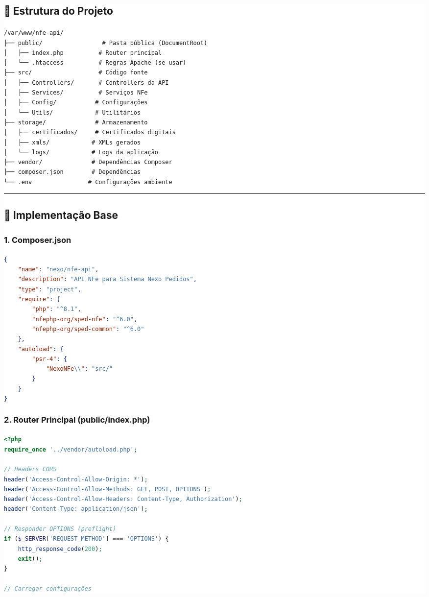 
## 📁 Estrutura do Projeto

```
/var/www/nfe-api/
├── public/                 # Pasta pública (DocumentRoot)
│   ├── index.php          # Router principal
│   └── .htaccess          # Regras Apache (se usar)
├── src/                   # Código fonte
│   ├── Controllers/       # Controllers da API
│   ├── Services/          # Serviços NFe
│   ├── Config/           # Configurações
│   └── Utils/            # Utilitários
├── storage/              # Armazenamento
│   ├── certificados/     # Certificados digitais
│   ├── xmls/            # XMLs gerados
│   └── logs/            # Logs da aplicação
├── vendor/              # Dependências Composer
├── composer.json        # Dependências
└── .env                # Configurações ambiente
```

---

## 🔧 Implementação Base

### 1. Composer.json
```json
{
    "name": "nexo/nfe-api",
    "description": "API NFe para Sistema Nexo Pedidos",
    "type": "project",
    "require": {
        "php": "^8.1",
        "nfephp-org/sped-nfe": "^6.0",
        "nfephp-org/sped-common": "^6.0"
    },
    "autoload": {
        "psr-4": {
            "NexoNFe\\": "src/"
        }
    }
}
```

### 2. Router Principal (public/index.php)
```php
<?php
require_once '../vendor/autoload.php';

// Headers CORS
header('Access-Control-Allow-Origin: *');
header('Access-Control-Allow-Methods: GET, POST, OPTIONS');
header('Access-Control-Allow-Headers: Content-Type, Authorization');
header('Content-Type: application/json');

// Responder OPTIONS (preflight)
if ($_SERVER['REQUEST_METHOD'] === 'OPTIONS') {
    http_response_code(200);
    exit();
}

// Carregar configurações
```